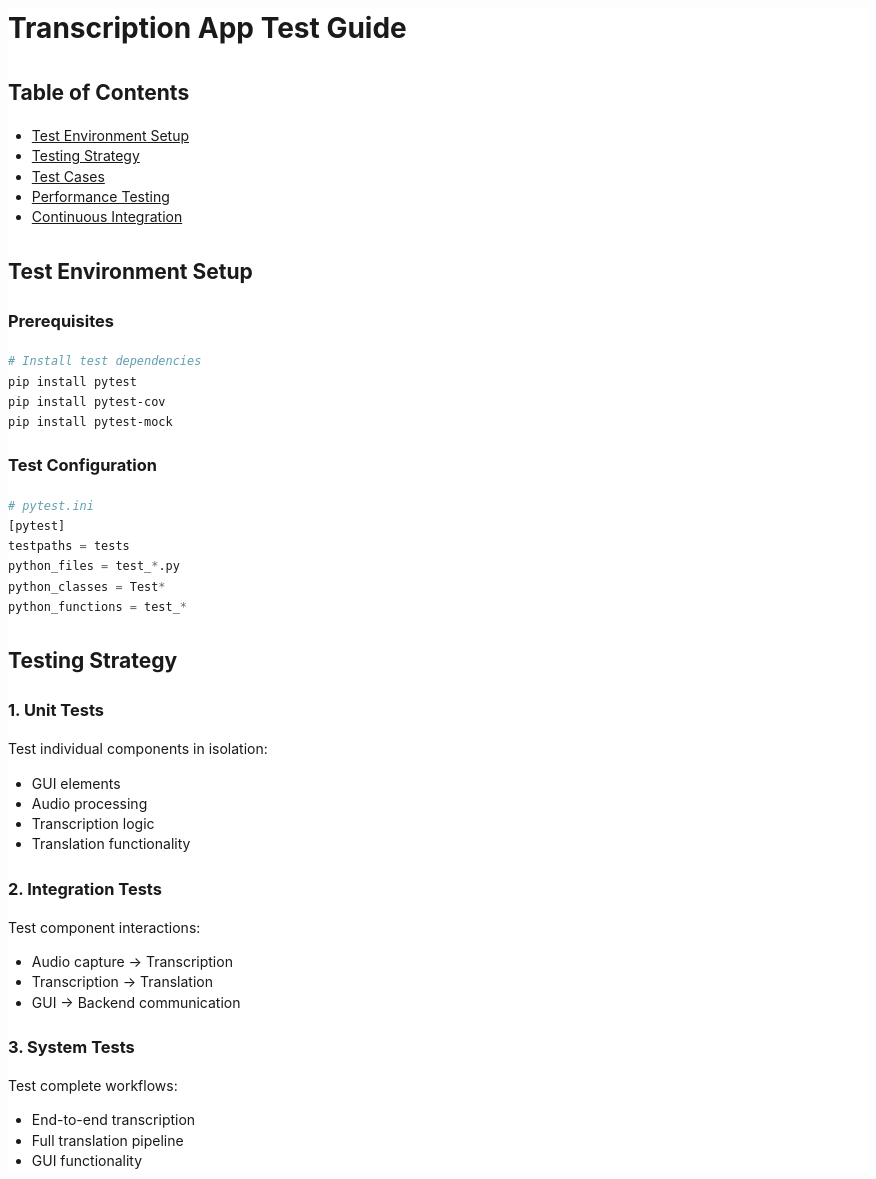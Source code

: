 # Transcription App Test Guide

## Table of Contents
- [Test Environment Setup](#test-environment-setup)
- [Testing Strategy](#testing-strategy)
- [Test Cases](#test-cases)
- [Performance Testing](#performance-testing)
- [Continuous Integration](#continuous-integration)

## Test Environment Setup

### Prerequisites
```bash
# Install test dependencies
pip install pytest
pip install pytest-cov
pip install pytest-mock
```

### Test Configuration
```python
# pytest.ini
[pytest]
testpaths = tests
python_files = test_*.py
python_classes = Test*
python_functions = test_*
```

## Testing Strategy

### 1. Unit Tests
Test individual components in isolation:
- GUI elements
- Audio processing
- Transcription logic
- Translation functionality

### 2. Integration Tests
Test component interactions:
- Audio capture → Transcription
- Transcription → Translation
- GUI → Backend communication

### 3. System Tests
Test complete workflows:
- End-to-end transcription
- Full translation pipeline
- GUI functionality
